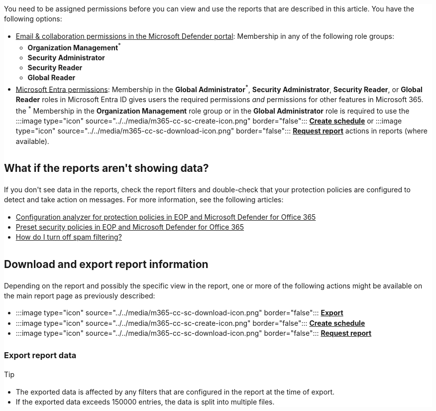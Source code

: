 You need to be assigned permissions before you can view and use the reports that are described in this article. You have the following options:

- [Email & collaboration permissions in the Microsoft Defender portal](mdo-portal-permissions.md): Membership in any of the following role groups:
  - **Organization Management**<sup>\*</sup>
  - **Security Administrator**
  - **Security Reader**
  - **Global Reader**
- [Microsoft Entra permissions](/microsoft-365/admin/add-users/about-admin-roles): Membership in the **Global Administrator**<sup>\*</sup>, **Security Administrator**, **Security Reader**, or **Global Reader** roles in Microsoft Entra ID gives users the required permissions _and_ permissions for other features in Microsoft 365.
the 
<sup>\*</sup> Membership in the **Organization Management** role group or in the **Global Administrator** role is required to use the :::image type="icon" source="../../media/m365-cc-sc-create-icon.png" border="false"::: **[Create schedule](#schedule-recurring-reports)** or :::image type="icon" source="../../media/m365-cc-sc-download-icon.png" border="false"::: **[Request report](#request-on-demand-reports-for-download)** actions in reports (where available).

## What if the reports aren't showing data?

If you don't see data in the reports, check the report filters and double-check that your protection policies are configured to detect and take action on messages. For more information, see the following articles:

- [Configuration analyzer for protection policies in EOP and Microsoft Defender for Office 365](configuration-analyzer-for-security-policies.md)
- [Preset security policies in EOP and Microsoft Defender for Office 365](preset-security-policies.md)
- [How do I turn off spam filtering?](/microsoft-365/security/office-365-security/anti-spam-protection-faq#how-do-i-turn-off-spam-filtering-)

## Download and export report information

Depending on the report and possibly the specific view in the report, one or more of the following actions might be available on the main report page as previously described:

- :::image type="icon" source="../../media/m365-cc-sc-download-icon.png" border="false"::: **[Export](#export-report-data)**
- :::image type="icon" source="../../media/m365-cc-sc-create-icon.png" border="false"::: **[Create schedule](#schedule-recurring-reports)**
- :::image type="icon" source="../../media/m365-cc-sc-download-icon.png" border="false"::: **[Request report](#request-on-demand-reports-for-download)**

### Export report data

> [!TIP]
>
> - The exported data is affected by any filters that are configured in the report at the time of export.
> - If the exported data exceeds 150000 entries, the data is split into multiple files.
